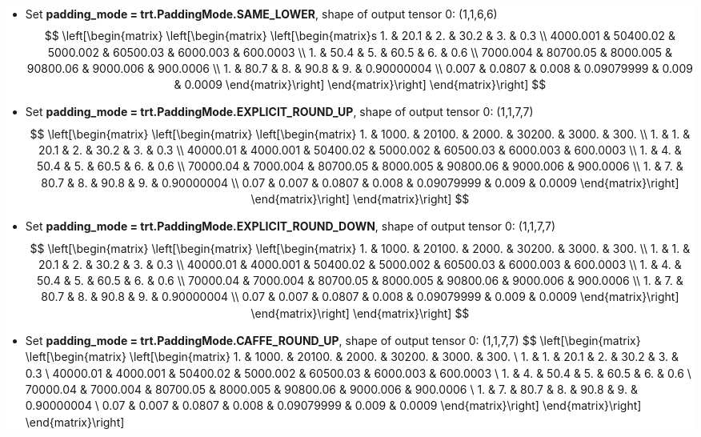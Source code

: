 + Set **padding_mode = trt.PaddingMode.SAME_LOWER**, shape of output tensor 0: (1,1,6,6)
$$
\left[\begin{matrix}
    \left[\begin{matrix}
        \left[\begin{matrix}s
               1.    &    20.1    &    2.    &    30.2        &    3.    &   0.3        \\
            4000.001 & 50400.02   & 5000.002 & 60500.03       & 6000.003 & 600.0003     \\
               1.    &    50.4    &    5.    &    60.5        &    6.    &   0.6        \\
            7000.004 & 80700.05   & 8000.005 & 90800.06       & 9000.006 & 900.0006     \\
               1.    &    80.7    &    8.    &    90.8        &    9.    &   0.90000004 \\
               0.007 &     0.0807 &    0.008 &     0.09079999 &    0.009 &   0.0009
        \end{matrix}\right]
    \end{matrix}\right]
\end{matrix}\right]
$$

+ Set **padding_mode = trt.PaddingMode.EXPLICIT_ROUND_UP**, shape of output tensor 0: (1,1,7,7)
$$
\left[\begin{matrix}
    \left[\begin{matrix}
        \left[\begin{matrix}
            1.       & 1000.    & 20100.     & 2000.    & 30200.         & 3000.    & 300.       \\
               1.    &    1.    &    20.1    &    2.    &    30.2        & 3.       & 0.3        \\
            40000.01 & 4000.001 & 50400.02   & 5000.002 & 60500.03       & 6000.003 & 600.0003   \\
               1.    &    4.    &    50.4    &    5.    &    60.5        & 6.       & 0.6        \\
            70000.04 & 7000.004 & 80700.05   & 8000.005 & 90800.06       & 9000.006 & 900.0006   \\
               1.    &    7.    &    80.7    &    8.    &    90.8        & 9.       & 0.90000004 \\
                0.07 &    0.007 &     0.0807 &    0.008 &     0.09079999 & 0.009    & 0.0009
        \end{matrix}\right]
    \end{matrix}\right]
\end{matrix}\right]
$$

+ Set **padding_mode = trt.PaddingMode.EXPLICIT_ROUND_DOWN**, shape of output tensor 0: (1,1,7,7)
$$
\left[\begin{matrix}
    \left[\begin{matrix}
        \left[\begin{matrix}
            1.       & 1000.    & 20100.     & 2000.    & 30200.         & 3000.    & 300.       \\
               1.    &    1.    &    20.1    &    2.    &    30.2        &    3.    & 0.3        \\
            40000.01 & 4000.001 & 50400.02   & 5000.002 & 60500.03       & 6000.003 & 600.0003   \\
               1.    &    4.    &    50.4    &    5.    &    60.5        &    6.    & 0.6        \\
            70000.04 & 7000.004 & 80700.05   & 8000.005 & 90800.06       & 9000.006 & 900.0006   \\
               1.    &    7.    &    80.7    &    8.    &    90.8        &    9.    & 0.90000004 \\
                0.07 &    0.007 &     0.0807 &    0.008 &     0.09079999 &    0.009 & 0.0009
        \end{matrix}\right]
    \end{matrix}\right]
\end{matrix}\right]
$$

+ Set **padding_mode = trt.PaddingMode.CAFFE_ROUND_UP**, shape of output tensor 0: (1,1,7,7)
$$
\left[\begin{matrix}
    \left[\begin{matrix}
        \left[\begin{matrix}
            1.       & 1000.    & 20100.     & 2000.    & 30200.         & 3000.    & 300.         \\
               1.    &    1.    &    20.1    &    2.    &    30.2        &    3.    &   0.3        \\
            40000.01 & 4000.001 & 50400.02   & 5000.002 & 60500.03       & 6000.003 & 600.0003     \\
               1.    &    4.    &    50.4    &    5.    &    60.5        &    6.    &   0.6        \\
            70000.04 & 7000.004 & 80700.05   & 8000.005 & 90800.06       & 9000.006 & 900.0006     \\
               1.    &    7.    &    80.7    &    8.    &    90.8        &    9.    &   0.90000004 \\
                0.07 &    0.007 &     0.0807 &    0.008 &     0.09079999 &    0.009 &   0.0009
        \end{matrix}\right]
    \end{matrix}\right]
\end{matrix}\right]